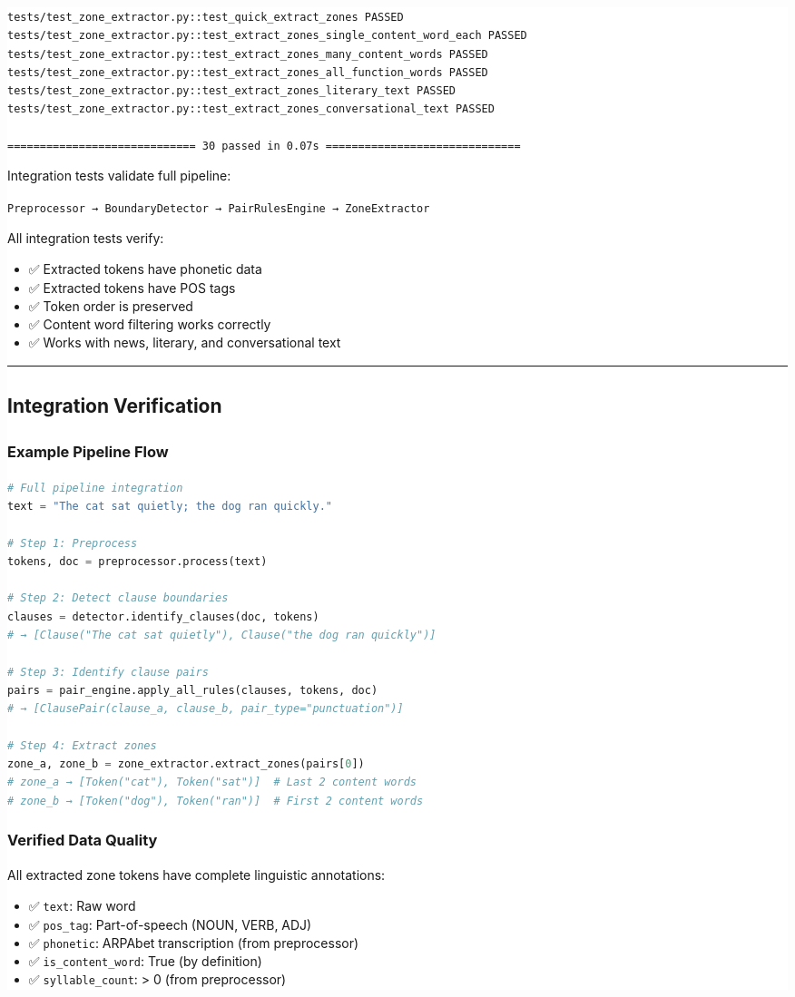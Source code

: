 ```
tests/test_zone_extractor.py::test_quick_extract_zones PASSED
tests/test_zone_extractor.py::test_extract_zones_single_content_word_each PASSED
tests/test_zone_extractor.py::test_extract_zones_many_content_words PASSED
tests/test_zone_extractor.py::test_extract_zones_all_function_words PASSED
tests/test_zone_extractor.py::test_extract_zones_literary_text PASSED
tests/test_zone_extractor.py::test_extract_zones_conversational_text PASSED

============================= 30 passed in 0.07s ==============================
```

Integration tests validate full pipeline:
```
Preprocessor → BoundaryDetector → PairRulesEngine → ZoneExtractor
```

All integration tests verify:
- ✅ Extracted tokens have phonetic data
- ✅ Extracted tokens have POS tags
- ✅ Token order is preserved
- ✅ Content word filtering works correctly
- ✅ Works with news, literary, and conversational text

---

## Integration Verification

### Example Pipeline Flow

```python
# Full pipeline integration
text = "The cat sat quietly; the dog ran quickly."

# Step 1: Preprocess
tokens, doc = preprocessor.process(text)

# Step 2: Detect clause boundaries
clauses = detector.identify_clauses(doc, tokens)
# → [Clause("The cat sat quietly"), Clause("the dog ran quickly")]

# Step 3: Identify clause pairs
pairs = pair_engine.apply_all_rules(clauses, tokens, doc)
# → [ClausePair(clause_a, clause_b, pair_type="punctuation")]

# Step 4: Extract zones
zone_a, zone_b = zone_extractor.extract_zones(pairs[0])
# zone_a → [Token("cat"), Token("sat")]  # Last 2 content words
# zone_b → [Token("dog"), Token("ran")]  # First 2 content words
```

### Verified Data Quality

All extracted zone tokens have complete linguistic annotations:
- ✅ `text`: Raw word
- ✅ `pos_tag`: Part-of-speech (NOUN, VERB, ADJ)
- ✅ `phonetic`: ARPAbet transcription (from preprocessor)
- ✅ `is_content_word`: True (by definition)
- ✅ `syllable_count`: > 0 (from preprocessor)
